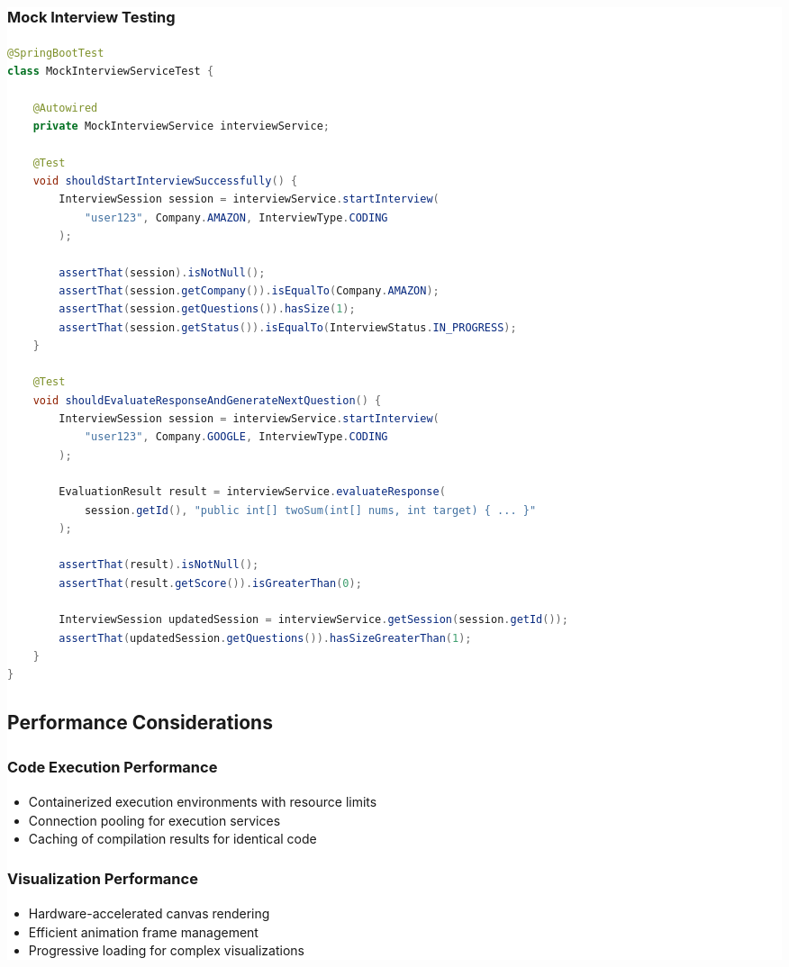 ### Mock Interview Testing
```java
@SpringBootTest
class MockInterviewServiceTest {
    
    @Autowired
    private MockInterviewService interviewService;
    
    @Test
    void shouldStartInterviewSuccessfully() {
        InterviewSession session = interviewService.startInterview(
            "user123", Company.AMAZON, InterviewType.CODING
        );
        
        assertThat(session).isNotNull();
        assertThat(session.getCompany()).isEqualTo(Company.AMAZON);
        assertThat(session.getQuestions()).hasSize(1);
        assertThat(session.getStatus()).isEqualTo(InterviewStatus.IN_PROGRESS);
    }
    
    @Test
    void shouldEvaluateResponseAndGenerateNextQuestion() {
        InterviewSession session = interviewService.startInterview(
            "user123", Company.GOOGLE, InterviewType.CODING
        );
        
        EvaluationResult result = interviewService.evaluateResponse(
            session.getId(), "public int[] twoSum(int[] nums, int target) { ... }"
        );
        
        assertThat(result).isNotNull();
        assertThat(result.getScore()).isGreaterThan(0);
        
        InterviewSession updatedSession = interviewService.getSession(session.getId());
        assertThat(updatedSession.getQuestions()).hasSizeGreaterThan(1);
    }
}
```

## Performance Considerations

### Code Execution Performance
- Containerized execution environments with resource limits
- Connection pooling for execution services
- Caching of compilation results for identical code

### Visualization Performance
- Hardware-accelerated canvas rendering
- Efficient animation frame management
- Progressive loading for complex visualizations
